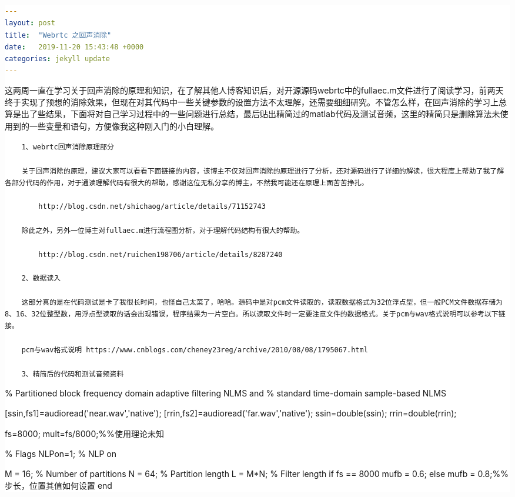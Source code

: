 ```yaml
---
layout: post
title:  "Webrtc 之回声消除"
date:   2019-11-20 15:43:48 +0000
categories: jekyll update
---
```


这两周一直在学习关于回声消除的原理和知识，在了解其他人博客知识后，对开源源码webrtc中的fullaec.m文件进行了阅读学习，前两天终于实现了预想的消除效果，但现在对其代码中一些关键参数的设置方法不太理解，还需要细细研究。不管怎么样，在回声消除的学习上总算是出了些结果，下面将对自己学习过程中的一些问题进行总结，最后贴出精简过的matlab代码及测试音频，这里的精简只是删除算法未使用到的一些变量和语句，方便像我这种刚入门的小白理解。

        1、webrtc回声消除原理部分

        关于回声消除的原理，建议大家可以看看下面链接的内容，该博主不仅对回声消除的原理进行了分析，还对源码进行了详细的解读，很大程度上帮助了我了解各部分代码的作用，对于通读理解代码有很大的帮助，感谢这位无私分享的博主，不然我可能还在原理上面苦苦挣扎。

            http://blog.csdn.net/shichaog/article/details/71152743

        除此之外，另外一位博主对fullaec.m进行流程图分析，对于理解代码结构有很大的帮助。

            http://blog.csdn.net/ruichen198706/article/details/8287240

        2、数据读入

        这部分真的是在代码测试是卡了我很长时间，也怪自己太菜了，哈哈。源码中是对pcm文件读取的，读取数据格式为32位浮点型，但一般PCM文件数据存储为8、16、32位整型数，用浮点型读取的话会出现错误，程序结果为一片空白。所以读取文件时一定要注意文件的数据格式。关于pcm与wav格式说明可以参考以下链接。

        pcm与wav格式说明 https://www.cnblogs.com/cheney23reg/archive/2010/08/08/1795067.html

        3、精简后的代码和测试音频资料

% Partitioned block frequency domain adaptive filtering NLMS and
% standard time-domain sample-based NLMS
 
 
 
 
[ssin,fs1]=audioread('near.wav','native');
[rrin,fs2]=audioread('far.wav','native');
ssin=double(ssin);
rrin=double(rrin);
 
 
fs=8000;
mult=fs/8000;%%使用理论未知
 
 
 
 
 
 
% Flags
NLPon=1; % NLP on
 
 
M = 16; % Number of partitions
N = 64; % Partition length
L = M*N; % Filter length
if fs == 8000
    mufb = 0.6;
else
    mufb = 0.8;%%步长，位置其值如何设置
end
 